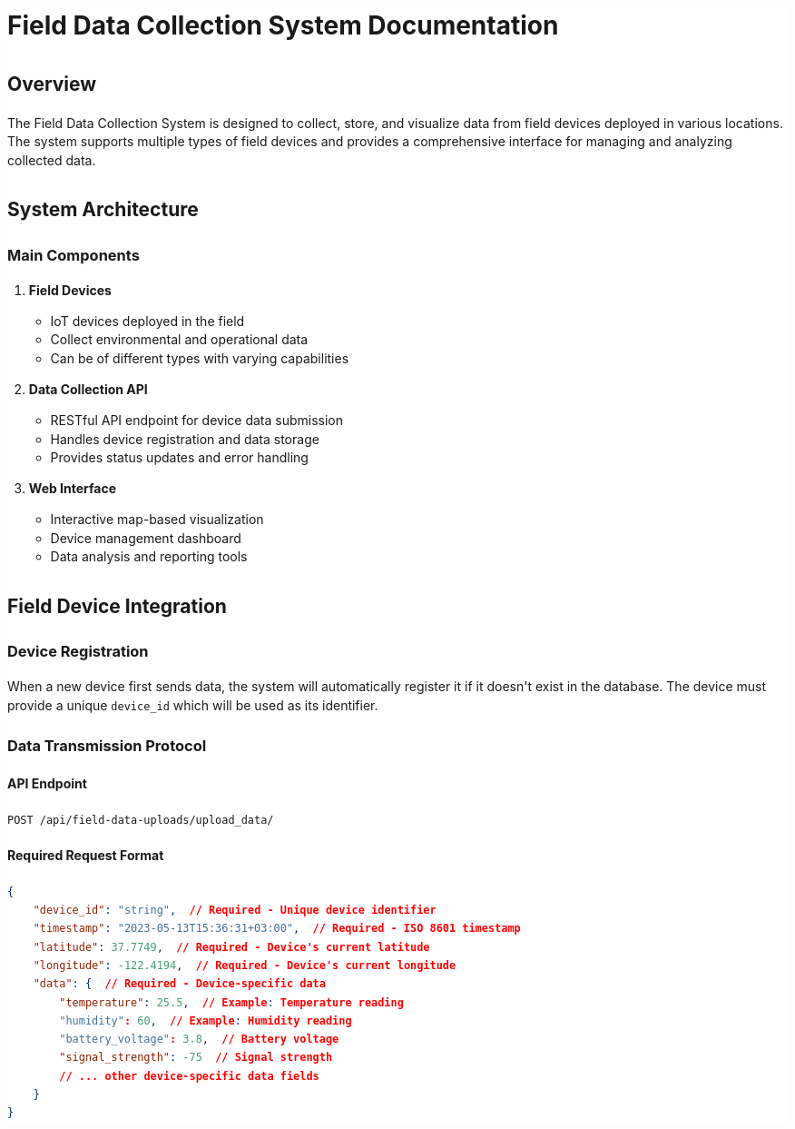 # Field Data Collection System Documentation

## Overview

The Field Data Collection System is designed to collect, store, and visualize data from field devices deployed in various locations. The system supports multiple types of field devices and provides a comprehensive interface for managing and analyzing collected data.

## System Architecture

### Main Components

1. **Field Devices**
   - IoT devices deployed in the field
   - Collect environmental and operational data
   - Can be of different types with varying capabilities

2. **Data Collection API**
   - RESTful API endpoint for device data submission
   - Handles device registration and data storage
   - Provides status updates and error handling

3. **Web Interface**
   - Interactive map-based visualization
   - Device management dashboard
   - Data analysis and reporting tools

## Field Device Integration

### Device Registration

When a new device first sends data, the system will automatically register it if it doesn't exist in the database. The device must provide a unique `device_id` which will be used as its identifier.

### Data Transmission Protocol

#### API Endpoint
```
POST /api/field-data-uploads/upload_data/
```

#### Required Request Format
```json
{
    "device_id": "string",  // Required - Unique device identifier
    "timestamp": "2023-05-13T15:36:31+03:00",  // Required - ISO 8601 timestamp
    "latitude": 37.7749,  // Required - Device's current latitude
    "longitude": -122.4194,  // Required - Device's current longitude
    "data": {  // Required - Device-specific data
        "temperature": 25.5,  // Example: Temperature reading
        "humidity": 60,  // Example: Humidity reading
        "battery_voltage": 3.8,  // Battery voltage
        "signal_strength": -75  // Signal strength
        // ... other device-specific data fields
    }
}
```
